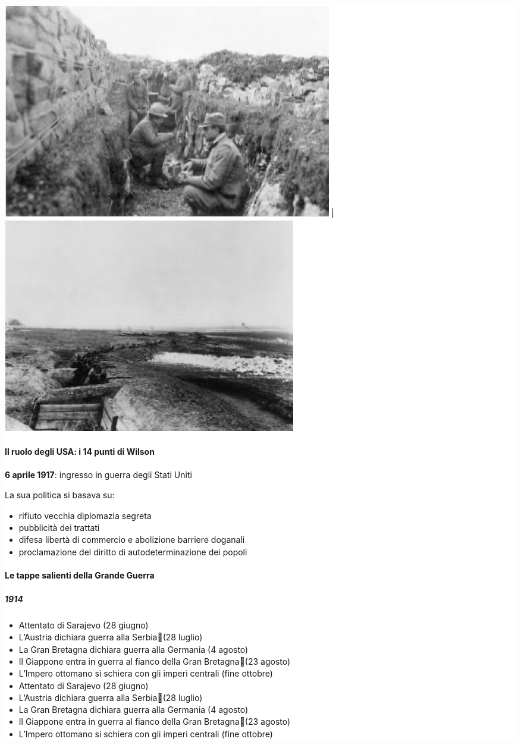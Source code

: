 ![3](/assets/3_lpz53zul6.png) | ![4](/assets/4.png)

#### Il ruolo degli USA: i 14 punti di Wilson

**6 aprile 1917**: ingresso in guerra degli Stati Uniti

La sua politica si basava su:
- rifiuto vecchia diplomazia segreta
- pubblicità dei trattati
- difesa libertà di commercio e abolizione barriere doganali
- proclamazione del diritto di autodeterminazione dei popoli

#### Le tappe salienti della Grande Guerra
##### 1914
- Attentato di Sarajevo (28 giugno)
- L’Austria dichiara guerra alla Serbia(28 luglio)
- La Gran Bretagna dichiara guerra alla Germania (4 agosto)
- Il Giappone entra in guerra al fianco della Gran Bretagna(23 agosto)
- L’Impero ottomano si schiera con gli imperi centrali (fine ottobre)
- Attentato di Sarajevo (28 giugno)
- L’Austria dichiara guerra alla Serbia(28 luglio)
- La Gran Bretagna dichiara guerra alla Germania (4 agosto)
- Il Giappone entra in guerra al fianco della Gran Bretagna(23 agosto)
- L’Impero ottomano si schiera con gli imperi centrali (fine ottobre)
